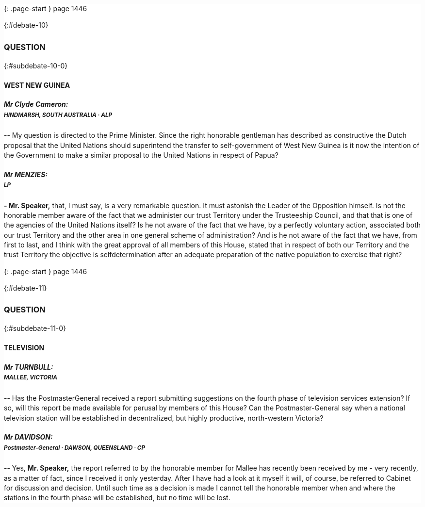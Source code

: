 {: .page-start }
page 1446

{:#debate-10}
### QUESTION

{:#subdebate-10-0}
#### WEST NEW GUINEA

##### Mr Clyde Cameron:<br><small class="text-muted">HINDMARSH, SOUTH AUSTRALIA &middot; ALP</small>

-- My question is directed to the Prime Minister. Since the right honorable gentleman has described as constructive the Dutch proposal that the United Nations should superintend the transfer to self-government of West New Guinea is it now the intention of the Government to make a similar proposal to the United Nations in respect of Papua? 

##### Mr MENZIES:<br><small class="text-muted">LP</small>


 **- Mr. Speaker,** that, I must say, is a very remarkable question. It must astonish the Leader of the Opposition himself. Is not the honorable member aware of the fact that we administer our trust Territory under the Trusteeship Council, and that that is one of the agencies of the United Nations itself? Is he not aware of the fact that we have, by a perfectly voluntary action, associated both our trust Territory and the other area in one general scheme of administration? And is he not aware of the fact that we have, from first to last, and I think with the great approval of all members of this House, stated that in respect of both our Territory and the trust Territory the objective is selfdetermination after an adequate preparation of the native population to exercise that right? 

{: .page-start }
page 1446

{:#debate-11}
### QUESTION

{:#subdebate-11-0}
#### TELEVISION

##### Mr TURNBULL:<br><small class="text-muted">MALLEE, VICTORIA</small>

-- Has the PostmasterGeneral received a report submitting suggestions on the fourth phase of television services extension? If so, will this report be made available for perusal by members of this House? Can the Postmaster-General say when a national television station will be established in decentralized, but highly productive, north-western Victoria? 

##### Mr DAVIDSON:<br><small class="text-muted">Postmaster-General &middot; DAWSON, QUEENSLAND &middot; CP</small>

-- Yes,  **Mr. Speaker,**  the report referred to by the honorable member for Mallee has recently been received by me - very recently, as a matter of fact, since I received it only yesterday. After I have had a look at it myself it will, of course, be referred to Cabinet for discussion and decision. Until such time as a decision is made I cannot tell the honorable member when and where the stations in the fourth phase will be established, but no time will be lost. 
